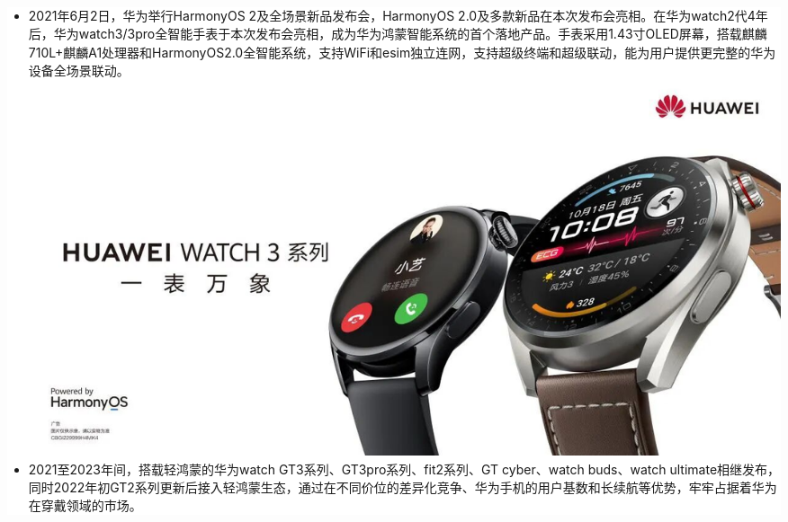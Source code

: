 - 2021年6月2日，华为举行HarmonyOS 2及全场景新品发布会，HarmonyOS 2.0及多款新品在本次发布会亮相。在华为watch2代4年后，华为watch3/3pro全智能手表于本次发布会亮相，成为华为鸿蒙智能系统的首个落地产品。手表采用1.43寸OLED屏幕，搭载麒麟710L+麒麟A1处理器和HarmonyOS2.0全智能系统，支持WiFi和esim独立连网，支持超级终端和超级联动，能为用户提供更完整的华为设备全场景联动。
![华为watch3系列](Harmony%20OS%20for%20watch%E8%AF%8D%E6%9D%A1%E5%9B%BE%E5%BA%93/_2094315410__ccd965e76f7dd880117506e1fca7bc5f_1139015997_1691466763614_0_wifi_0.jpg)
- 2021至2023年间，搭载轻鸿蒙的华为watch GT3系列、GT3pro系列、fit2系列、GT cyber、watch buds、watch ultimate相继发布，同时2022年初GT2系列更新后接入轻鸿蒙生态，通过在不同价位的差异化竞争、华为手机的用户基数和长续航等优势，牢牢占据着华为在穿戴领域的市场。